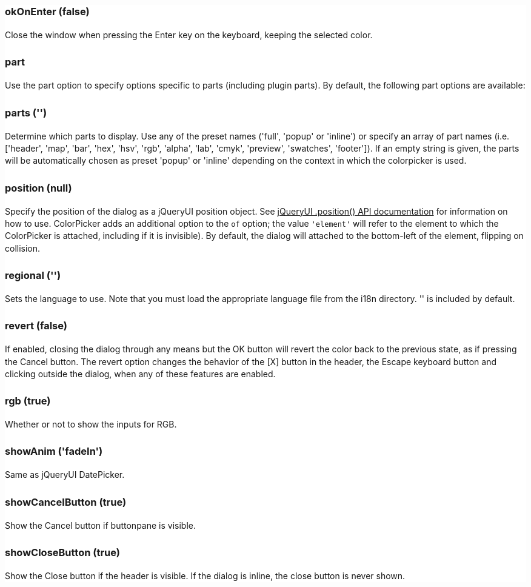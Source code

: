 ###	okOnEnter (false)
Close the window when pressing the Enter key on the keyboard, keeping the
selected color.

### part
Use the part option to specify options specific to parts (including plugin
parts). By default, the following part options are available:

###	parts ('')
Determine which parts to display.
Use any of the preset names ('full', 'popup' or 'inline') or specify an array
of part names (i.e. ['header', 'map', 'bar', 'hex', 'hsv',
'rgb', 'alpha', 'lab', 'cmyk', 'preview', 'swatches', 'footer']).
If an empty string is given, the parts will be automatically chosen as
preset 'popup' or 'inline' depending on the context in which the
colorpicker is used.

###	position (null)
Specify the position of the dialog as a jQueryUI position object.
See [jQueryUI .position() API documentation](http://api.jqueryui.com/position/)
for information on how to use.
ColorPicker adds an additional option to the `of` option; the value `'element'`
will refer to the element to which the ColorPicker is attached, including if it
is invisible).
By default, the dialog will attached to the bottom-left of the element, flipping
on collision.

###	regional ('')
Sets the language to use. Note that you must load the appropriate language file
from the i18n directory. '' is included by default.

### revert (false)
If enabled, closing the dialog through any means but the OK button will revert
the color back to the previous state, as if pressing the Cancel button.
The revert option changes the behavior of the [X] button in the header, the
Escape keyboard button and clicking outside the dialog, when any of these
features are enabled.

###	rgb (true)
Whether or not to show the inputs for RGB.

###	showAnim ('fadeIn')
Same as jQueryUI DatePicker.

###	showCancelButton (true)
Show the Cancel button if buttonpane is visible.

###	showCloseButton (true)
Show the Close button if the header is visible.
If the dialog is inline, the close button is never shown.

